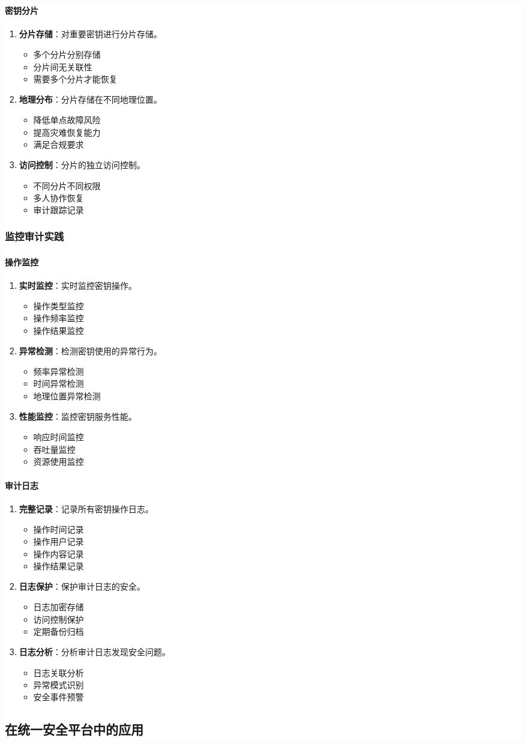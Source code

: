 #### 密钥分片

1. **分片存储**：对重要密钥进行分片存储。
   - 多个分片分别存储
   - 分片间无关联性
   - 需要多个分片才能恢复

2. **地理分布**：分片存储在不同地理位置。
   - 降低单点故障风险
   - 提高灾难恢复能力
   - 满足合规要求

3. **访问控制**：分片的独立访问控制。
   - 不同分片不同权限
   - 多人协作恢复
   - 审计跟踪记录

### 监控审计实践

#### 操作监控

1. **实时监控**：实时监控密钥操作。
   - 操作类型监控
   - 操作频率监控
   - 操作结果监控

2. **异常检测**：检测密钥使用的异常行为。
   - 频率异常检测
   - 时间异常检测
   - 地理位置异常检测

3. **性能监控**：监控密钥服务性能。
   - 响应时间监控
   - 吞吐量监控
   - 资源使用监控

#### 审计日志

1. **完整记录**：记录所有密钥操作日志。
   - 操作时间记录
   - 操作用户记录
   - 操作内容记录
   - 操作结果记录

2. **日志保护**：保护审计日志的安全。
   - 日志加密存储
   - 访问控制保护
   - 定期备份归档

3. **日志分析**：分析审计日志发现安全问题。
   - 日志关联分析
   - 异常模式识别
   - 安全事件预警

## 在统一安全平台中的应用
